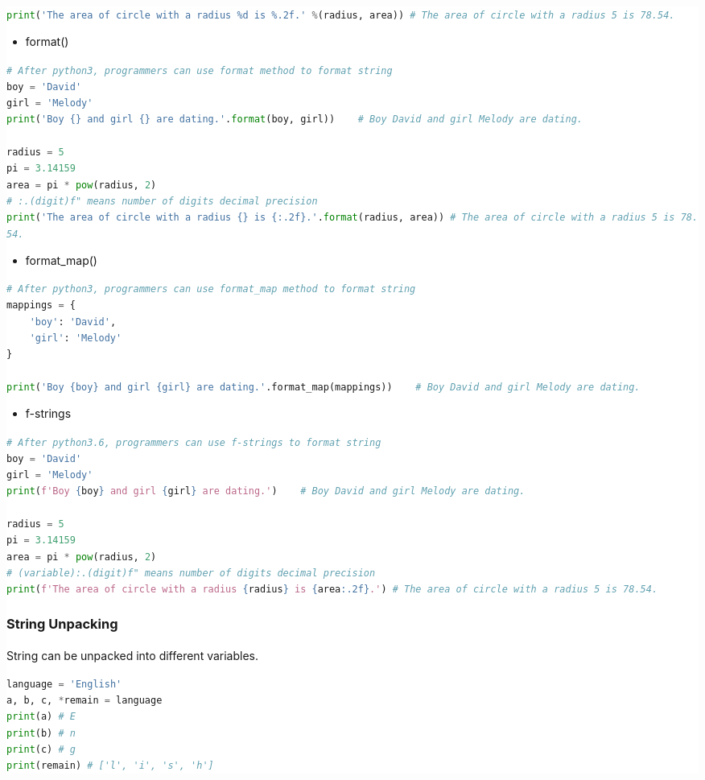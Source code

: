 ```python
print('The area of circle with a radius %d is %.2f.' %(radius, area)) # The area of circle with a radius 5 is 78.54.
```

- format()
```python
# After python3, programmers can use format method to format string
boy = 'David'
girl = 'Melody'
print('Boy {} and girl {} are dating.'.format(boy, girl))    # Boy David and girl Melody are dating.

radius = 5
pi = 3.14159
area = pi * pow(radius, 2)
# :.(digit)f" means number of digits decimal precision
print('The area of circle with a radius {} is {:.2f}.'.format(radius, area)) # The area of circle with a radius 5 is 78.54.
```

- format_map()
```python
# After python3, programmers can use format_map method to format string
mappings = {
    'boy': 'David',
    'girl': 'Melody'
}

print('Boy {boy} and girl {girl} are dating.'.format_map(mappings))    # Boy David and girl Melody are dating.
```

- f-strings
```python
# After python3.6, programmers can use f-strings to format string
boy = 'David'
girl = 'Melody'
print(f'Boy {boy} and girl {girl} are dating.')    # Boy David and girl Melody are dating.

radius = 5
pi = 3.14159
area = pi * pow(radius, 2)
# (variable):.(digit)f" means number of digits decimal precision
print(f'The area of circle with a radius {radius} is {area:.2f}.') # The area of circle with a radius 5 is 78.54.
```

### String Unpacking
String can be unpacked into different variables.

```python
language = 'English'
a, b, c, *remain = language
print(a) # E
print(b) # n
print(c) # g
print(remain) # ['l', 'i', 's', 'h']
```
